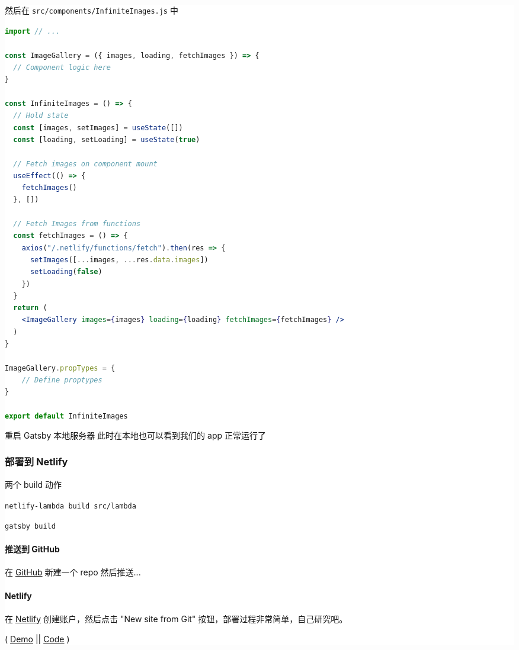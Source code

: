 然后在 `src/components/InfiniteImages.js` 中

```jsx
import // ...

const ImageGallery = ({ images, loading, fetchImages }) => {
  // Component logic here
}

const InfiniteImages = () => {
  // Hold state
  const [images, setImages] = useState([])
  const [loading, setLoading] = useState(true)

  // Fetch images on component mount
  useEffect(() => {
    fetchImages()
  }, [])

  // Fetch Images from functions
  const fetchImages = () => {
    axios("/.netlify/functions/fetch").then(res => {
      setImages([...images, ...res.data.images])
      setLoading(false)
    })
  }
  return (
    <ImageGallery images={images} loading={loading} fetchImages={fetchImages} />
  )
}

ImageGallery.propTypes = {
    // Define proptypes
}

export default InfiniteImages
```

重启 Gatsby 本地服务器 此时在本地也可以看到我们的 app 正常运行了

### 部署到 Netlify

两个 build 动作

```bash
netlify-lambda build src/lambda
```

```bash
gatsby build
```

#### 推送到 GitHub

在 [GitHub](https://github.com/) 新建一个 repo 然后推送...

#### Netlify

在 [Netlify](https://www.netlify.com/) 创建账户，然后点击 "New site from Git" 按钮，部署过程非常简单，自己研究吧。

( [Demo](https://catify.netlify.com/) || [Code](https://github.com/teaware/catify) )
